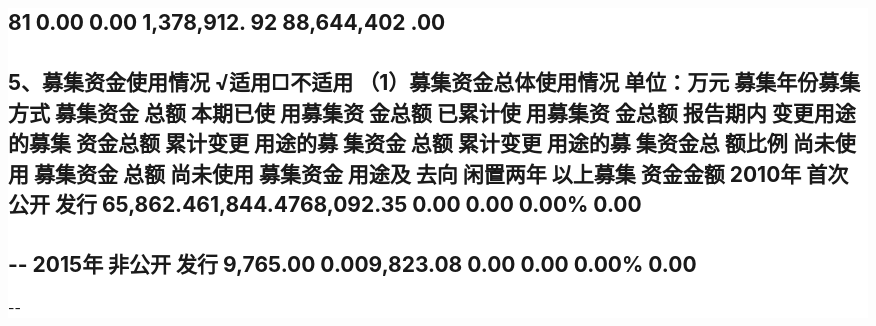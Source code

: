 81
0.00
0.00
1,378,912.
92
88,644,402
.00
--
5、募集资金使用情况
√适用□不适用
（1）募集资金总体使用情况
单位：万元
募集年份募集方式
募集资金
总额
本期已使
用募集资
金总额
已累计使
用募集资
金总额
报告期内
变更用途
的募集
资金总额
累计变更
用途的募
集资金
总额
累计变更
用途的募
集资金总
额比例
尚未使用
募集资金
总额
尚未使用
募集资金
用途及
去向
闲置两年
以上募集
资金金额
2010年
首次公开
发行
65,862.461,844.4768,092.35
0.00
0.00
0.00%
0.00
--
--
2015年
非公开
发行
9,765.00
0.009,823.08
0.00
0.00
0.00%
0.00
--
--